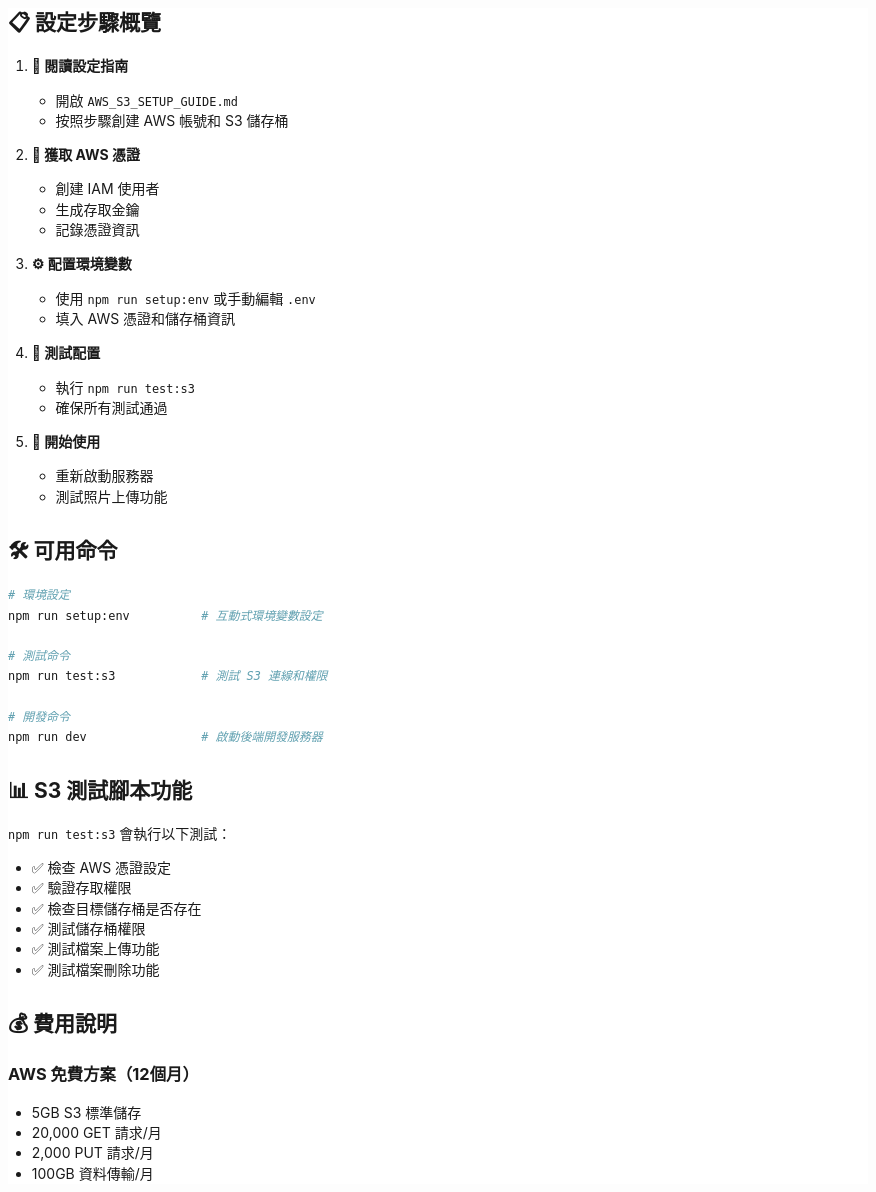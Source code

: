 ## 📋 設定步驟概覽

1. **📖 閱讀設定指南**
   - 開啟 `AWS_S3_SETUP_GUIDE.md`
   - 按照步驟創建 AWS 帳號和 S3 儲存桶

2. **🔐 獲取 AWS 憑證**
   - 創建 IAM 使用者
   - 生成存取金鑰
   - 記錄憑證資訊

3. **⚙️ 配置環境變數**
   - 使用 `npm run setup:env` 或手動編輯 `.env`
   - 填入 AWS 憑證和儲存桶資訊

4. **🧪 測試配置**
   - 執行 `npm run test:s3`
   - 確保所有測試通過

5. **🎉 開始使用**
   - 重新啟動服務器
   - 測試照片上傳功能

## 🛠️ 可用命令

```bash
# 環境設定
npm run setup:env          # 互動式環境變數設定

# 測試命令
npm run test:s3            # 測試 S3 連線和權限

# 開發命令
npm run dev                # 啟動後端開發服務器
```

## 📊 S3 測試腳本功能

`npm run test:s3` 會執行以下測試：

- ✅ 檢查 AWS 憑證設定
- ✅ 驗證存取權限
- ✅ 檢查目標儲存桶是否存在
- ✅ 測試儲存桶權限
- ✅ 測試檔案上傳功能
- ✅ 測試檔案刪除功能

## 💰 費用說明

### AWS 免費方案（12個月）
- 5GB S3 標準儲存
- 20,000 GET 請求/月
- 2,000 PUT 請求/月
- 100GB 資料傳輸/月
